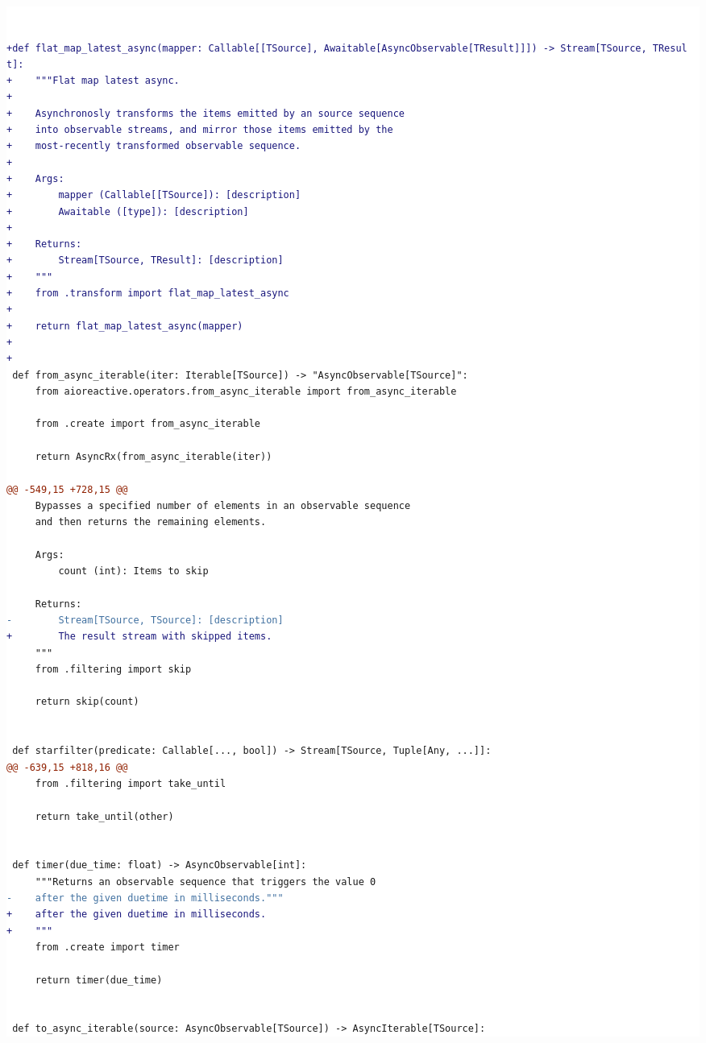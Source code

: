 ```diff
 
 
+def flat_map_latest_async(mapper: Callable[[TSource], Awaitable[AsyncObservable[TResult]]]) -> Stream[TSource, TResult]:
+    """Flat map latest async.
+
+    Asynchronosly transforms the items emitted by an source sequence
+    into observable streams, and mirror those items emitted by the
+    most-recently transformed observable sequence.
+
+    Args:
+        mapper (Callable[[TSource]): [description]
+        Awaitable ([type]): [description]
+
+    Returns:
+        Stream[TSource, TResult]: [description]
+    """
+    from .transform import flat_map_latest_async
+
+    return flat_map_latest_async(mapper)
+
+
 def from_async_iterable(iter: Iterable[TSource]) -> "AsyncObservable[TSource]":
     from aioreactive.operators.from_async_iterable import from_async_iterable
 
     from .create import from_async_iterable
 
     return AsyncRx(from_async_iterable(iter))
 
@@ -549,15 +728,15 @@
     Bypasses a specified number of elements in an observable sequence
     and then returns the remaining elements.
 
     Args:
         count (int): Items to skip
 
     Returns:
-        Stream[TSource, TSource]: [description]
+        The result stream with skipped items.
     """
     from .filtering import skip
 
     return skip(count)
 
 
 def starfilter(predicate: Callable[..., bool]) -> Stream[TSource, Tuple[Any, ...]]:
@@ -639,15 +818,16 @@
     from .filtering import take_until
 
     return take_until(other)
 
 
 def timer(due_time: float) -> AsyncObservable[int]:
     """Returns an observable sequence that triggers the value 0
-    after the given duetime in milliseconds."""
+    after the given duetime in milliseconds.
+    """
     from .create import timer
 
     return timer(due_time)
 
 
 def to_async_iterable(source: AsyncObservable[TSource]) -> AsyncIterable[TSource]:
```